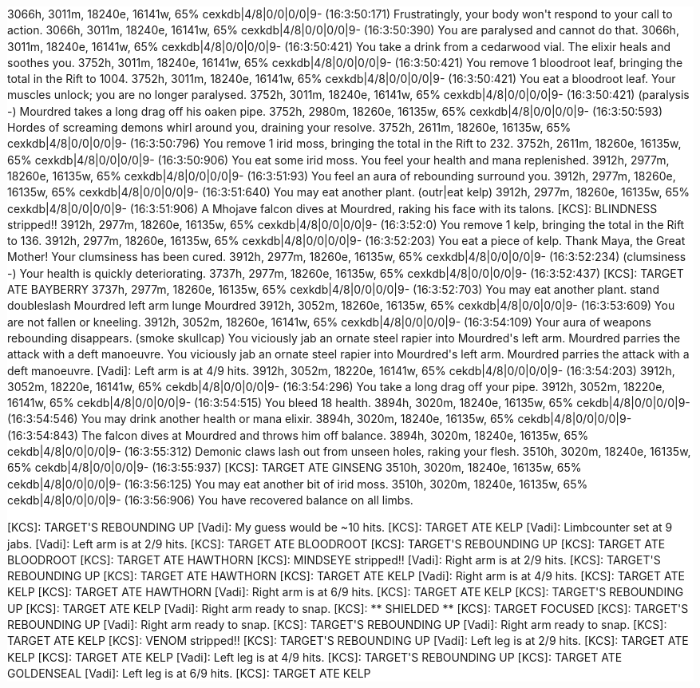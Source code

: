 3066h, 3011m, 18240e, 16141w, 65% cexkdb|4/8|0/0|0/0|9-  (16:3:50:171)
Frustratingly, your body won't respond to your call to action.
3066h, 3011m, 18240e, 16141w, 65% cexkdb|4/8|0/0|0/0|9-  (16:3:50:390)
You are paralysed and cannot do that.
3066h, 3011m, 18240e, 16141w, 65% cexkdb|4/8|0/0|0/0|9-  (16:3:50:421)
You take a drink from a cedarwood vial.
The elixir heals and soothes you.
3752h, 3011m, 18240e, 16141w, 65% cexkdb|4/8|0/0|0/0|9-  (16:3:50:421)
You remove 1 bloodroot leaf, bringing the total in the Rift to 1004.
3752h, 3011m, 18240e, 16141w, 65% cexkdb|4/8|0/0|0/0|9-  (16:3:50:421)
You eat a bloodroot leaf.
Your muscles unlock; you are no longer paralysed.
3752h, 3011m, 18240e, 16141w, 65% cexkdb|4/8|0/0|0/0|9-  (16:3:50:421) (paralysis -)
Mourdred takes a long drag off his oaken pipe.
3752h, 2980m, 18260e, 16135w, 65% cexkdb|4/8|0/0|0/0|9-  (16:3:50:593)
Hordes of screaming demons whirl around you, draining your resolve.
3752h, 2611m, 18260e, 16135w, 65% cexkdb|4/8|0/0|0/0|9-  (16:3:50:796)
You remove 1 irid moss, bringing the total in the Rift to 232.
3752h, 2611m, 18260e, 16135w, 65% cexkdb|4/8|0/0|0/0|9-  (16:3:50:906)
You eat some irid moss.
You feel your health and mana replenished.
3912h, 2977m, 18260e, 16135w, 65% cexkdb|4/8|0/0|0/0|9-  (16:3:51:93)
You feel an aura of rebounding surround you.
3912h, 2977m, 18260e, 16135w, 65% cexkdb|4/8|0/0|0/0|9-  (16:3:51:640)
You may eat another plant. (outr|eat kelp)
3912h, 2977m, 18260e, 16135w, 65% cexkdb|4/8|0/0|0/0|9-  (16:3:51:906)
A Mhojave falcon dives at Mourdred, raking his face with its talons.
[KCS]: BLINDNESS stripped!!
3912h, 2977m, 18260e, 16135w, 65% cexkdb|4/8|0/0|0/0|9-  (16:3:52:0)
You remove 1 kelp, bringing the total in the Rift to 136.
3912h, 2977m, 18260e, 16135w, 65% cexkdb|4/8|0/0|0/0|9-  (16:3:52:203)
You eat a piece of kelp.
Thank Maya, the Great Mother! Your clumsiness has been cured.
3912h, 2977m, 18260e, 16135w, 65% cexkdb|4/8|0/0|0/0|9-  (16:3:52:234) (clumsiness -)
Your health is quickly deteriorating.
3737h, 2977m, 18260e, 16135w, 65% cexkdb|4/8|0/0|0/0|9-  (16:3:52:437)
[KCS]: TARGET ATE BAYBERRY
3737h, 2977m, 18260e, 16135w, 65% cexkdb|4/8|0/0|0/0|9-  (16:3:52:703)
You may eat another plant.
stand
doubleslash Mourdred left arm
lunge Mourdred
3912h, 3052m, 18260e, 16135w, 65% cexkdb|4/8|0/0|0/0|9-  (16:3:53:609)
You are not fallen or kneeling.
3912h, 3052m, 18260e, 16141w, 65% cexkdb|4/8|0/0|0/0|9-  (16:3:54:109)
Your aura of weapons rebounding disappears. (smoke skullcap)
You viciously jab an ornate steel rapier into Mourdred's left arm.
Mourdred parries the attack with a deft manoeuvre.
You viciously jab an ornate steel rapier into Mourdred's left arm.
Mourdred parries the attack with a deft manoeuvre.
[Vadi]: Left arm is at 4/9 hits.
3912h, 3052m, 18220e, 16141w, 65% cekdb|4/8|0/0|0/0|9-  (16:3:54:203)
3912h, 3052m, 18220e, 16141w, 65% cekdb|4/8|0/0|0/0|9-  (16:3:54:296)
You take a long drag off your pipe.
3912h, 3052m, 18220e, 16141w, 65% cekdb|4/8|0/0|0/0|9-  (16:3:54:515)
You bleed 18 health.
3894h, 3020m, 18240e, 16135w, 65% cekdb|4/8|0/0|0/0|9-  (16:3:54:546)
You may drink another health or mana elixir.
3894h, 3020m, 18240e, 16135w, 65% cekdb|4/8|0/0|0/0|9-  (16:3:54:843)
The falcon dives at Mourdred and throws him off balance.
3894h, 3020m, 18240e, 16135w, 65% cekdb|4/8|0/0|0/0|9-  (16:3:55:312)
Demonic claws lash out from unseen holes, raking your flesh.
3510h, 3020m, 18240e, 16135w, 65% cekdb|4/8|0/0|0/0|9-  (16:3:55:937)
[KCS]: TARGET ATE GINSENG
3510h, 3020m, 18240e, 16135w, 65% cekdb|4/8|0/0|0/0|9-  (16:3:56:125)
You may eat another bit of irid moss.
3510h, 3020m, 18240e, 16135w, 65% cekdb|4/8|0/0|0/0|9-  (16:3:56:906)
You have recovered balance on all limbs.

[KCS]: TARGET'S REBOUNDING UP
[Vadi]: My guess would be ~10 hits.
[KCS]: TARGET ATE KELP
[Vadi]: Limbcounter set at 9 jabs.
[Vadi]: Left arm is at 2/9 hits.
[KCS]: TARGET ATE BLOODROOT
[KCS]: TARGET'S REBOUNDING UP
[KCS]: TARGET ATE BLOODROOT
[KCS]: TARGET ATE HAWTHORN
[KCS]: MINDSEYE stripped!!
[Vadi]: Right arm is at 2/9 hits.
[KCS]: TARGET'S REBOUNDING UP
[KCS]: TARGET ATE HAWTHORN
[KCS]: TARGET ATE KELP
[Vadi]: Right arm is at 4/9 hits.
[KCS]: TARGET ATE KELP
[KCS]: TARGET ATE HAWTHORN
[Vadi]: Right arm is at 6/9 hits.
[KCS]: TARGET ATE KELP
[KCS]: TARGET'S REBOUNDING UP
[KCS]: TARGET ATE KELP
[Vadi]: Right arm ready to snap.
[KCS]: ** SHIELDED **
[KCS]: TARGET FOCUSED
[KCS]: TARGET'S REBOUNDING UP
[Vadi]: Right arm ready to snap.
[KCS]: TARGET'S REBOUNDING UP
[Vadi]: Right arm ready to snap.
[KCS]: TARGET ATE KELP
[KCS]: VENOM stripped!!
[KCS]: TARGET'S REBOUNDING UP
[Vadi]: Left leg is at 2/9 hits.
[KCS]: TARGET ATE KELP
[KCS]: TARGET ATE KELP
[Vadi]: Left leg is at 4/9 hits.
[KCS]: TARGET'S REBOUNDING UP
[KCS]: TARGET ATE GOLDENSEAL
[Vadi]: Left leg is at 6/9 hits.
[KCS]: TARGET ATE KELP